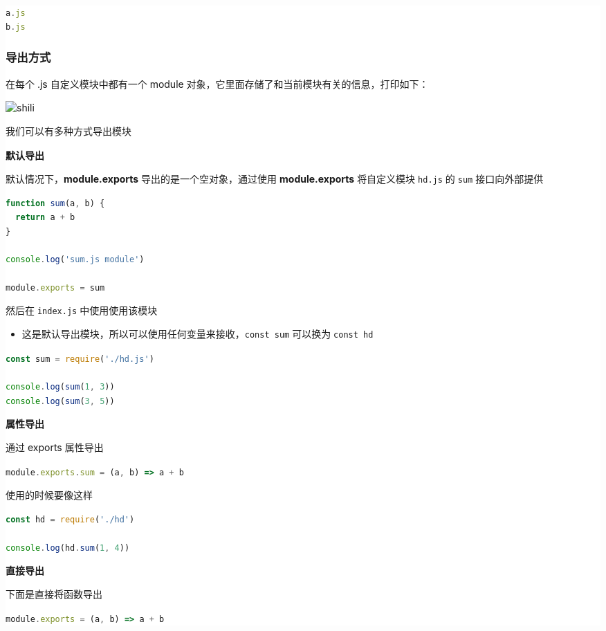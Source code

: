 ```js
a.js
b.js
```

### 导出方式

在每个 .js 自定义模块中都有一个 module 对象，它里面存储了和当前模块有关的信息，打印如下：

![shili](https://s1.ax1x.com/2023/02/10/pSfs9Ts.png)

我们可以有多种方式导出模块

**默认导出**

默认情况下，**module.exports** 导出的是一个空对象，通过使用 **module.exports** 将自定义模块 `hd.js` 的 `sum` 接口向外部提供

```js
function sum(a, b) {
  return a + b
}

console.log('sum.js module')

module.exports = sum
```

然后在 `index.js` 中使用使用该模块

- 这是默认导出模块，所以可以使用任何变量来接收，`const sum` 可以换为 `const hd`

```js
const sum = require('./hd.js')

console.log(sum(1, 3))
console.log(sum(3, 5))
```

**属性导出**

通过 exports 属性导出

```js
module.exports.sum = (a, b) => a + b
```

使用的时候要像这样

```js
const hd = require('./hd')

console.log(hd.sum(1, 4))
```

**直接导出**

下面是直接将函数导出

```js
module.exports = (a, b) => a + b
```
